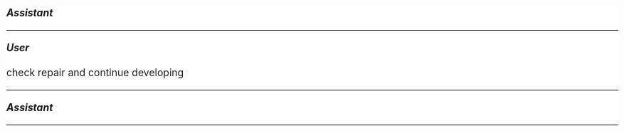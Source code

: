 
_**Assistant**_



---

_**User**_

check repair and continue developing

---

_**Assistant**_



---

